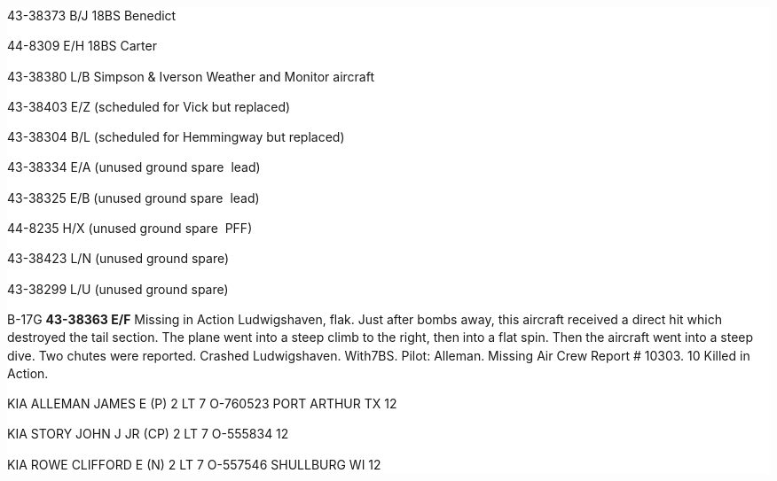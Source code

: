 43-38373
B/J 18BS Benedict

44-8309
E/H 18BS Carter

43-38380
L/B Simpson \& Iverson Weather and Monitor aircraft

43-38403
E/Z (scheduled for Vick but replaced) 

43-38304
B/L (scheduled for Hemmingway but replaced) 

43-38334
E/A (unused ground spare  lead)

43-38325
E/B (unused ground spare  lead)

44-8235
H/X (unused ground spare  PFF)

43-38423
L/N (unused ground spare)

43-38299
L/U (unused ground spare)

 

B-17G
**43-38363 E/F** Missing in Action Ludwigshaven, flak. Just after bombs
away, this aircraft received a direct hit which destroyed the tail section. The
plane went into a steep climb to the right, then into a flat spin. Then the
aircraft went into a steep dive. Two chutes were reported. Crashed
Ludwigshaven. With7BS. Pilot: Alleman. Missing Air Crew Report \# 10303\. 10
Killed in Action.

KIA
ALLEMAN JAMES E
(P)
2 LT 7
O-760523
PORT ARTHUR TX
12

KIA
STORY JOHN J JR
(CP)
2 LT 7
O-555834
12

KIA
ROWE CLIFFORD E (N)
2 LT
7
O-557546
SHULLBURG
WI
12
